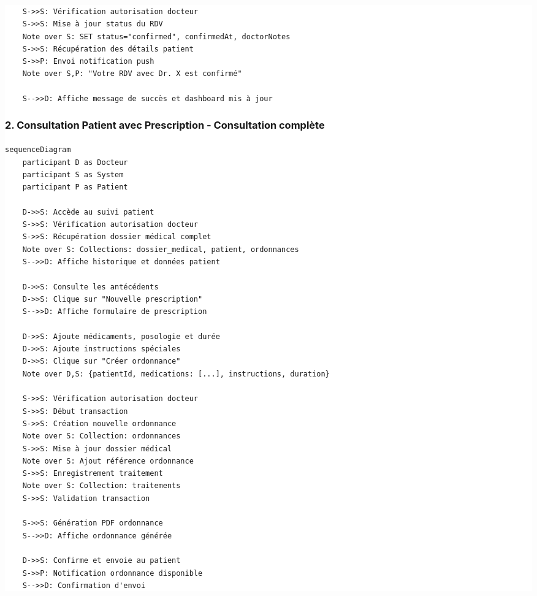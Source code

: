 ```mermaid
    S->>S: Vérification autorisation docteur
    S->>S: Mise à jour status du RDV
    Note over S: SET status="confirmed", confirmedAt, doctorNotes
    S->>S: Récupération des détails patient
    S->>P: Envoi notification push
    Note over S,P: "Votre RDV avec Dr. X est confirmé"
    
    S-->>D: Affiche message de succès et dashboard mis à jour
```

### 2. Consultation Patient avec Prescription - Consultation complète

```mermaid
sequenceDiagram
    participant D as Docteur
    participant S as System
    participant P as Patient

    D->>S: Accède au suivi patient
    S->>S: Vérification autorisation docteur
    S->>S: Récupération dossier médical complet
    Note over S: Collections: dossier_medical, patient, ordonnances
    S-->>D: Affiche historique et données patient
    
    D->>S: Consulte les antécédents
    D->>S: Clique sur "Nouvelle prescription"
    S-->>D: Affiche formulaire de prescription
    
    D->>S: Ajoute médicaments, posologie et durée
    D->>S: Ajoute instructions spéciales
    D->>S: Clique sur "Créer ordonnance"
    Note over D,S: {patientId, medications: [...], instructions, duration}
    
    S->>S: Vérification autorisation docteur
    S->>S: Début transaction
    S->>S: Création nouvelle ordonnance
    Note over S: Collection: ordonnances
    S->>S: Mise à jour dossier médical
    Note over S: Ajout référence ordonnance
    S->>S: Enregistrement traitement
    Note over S: Collection: traitements
    S->>S: Validation transaction
    
    S->>S: Génération PDF ordonnance
    S-->>D: Affiche ordonnance générée
    
    D->>S: Confirme et envoie au patient
    S->>P: Notification ordonnance disponible
    S-->>D: Confirmation d'envoi
```

